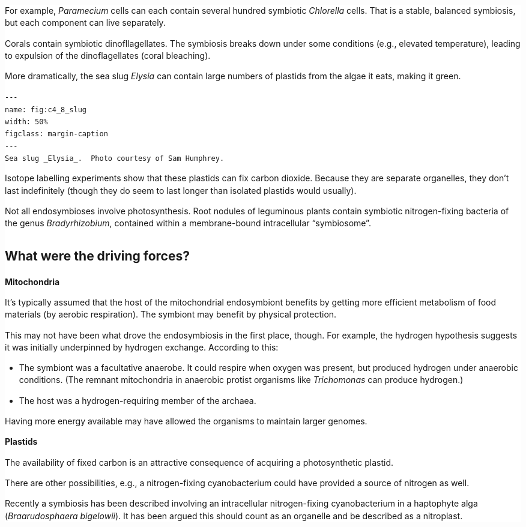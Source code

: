For example, _Paramecium_ cells can each contain several hundred symbiotic _Chlorella_ cells. That is a stable, balanced symbiosis, but each component can live separately.

Corals contain symbiotic dinofllagellates. The symbiosis breaks down under some conditions (e.g., elevated temperature), leading to expulsion of the dinoflagellates (coral bleaching).

More dramatically, the sea slug _Elysia_ can contain large numbers of plastids from the algae it eats, making it green.

```{figure} ./figures/slug.png
---
name: fig:c4_8_slug
width: 50%
figclass: margin-caption
---
Sea slug _Elysia_.  Photo courtesy of Sam Humphrey.
```

Isotope labelling experiments show that these plastids can fix carbon dioxide. Because they are separate organelles, they don’t last indefinitely (though they do seem to last longer than isolated plastids would usually).

Not all endosymbioses involve photosynthesis. Root nodules of leguminous plants contain symbiotic nitrogen-fixing bacteria of the genus _Bradyrhizobium_, contained within a membrane-bound intracellular “symbiosome”.


## What were the driving forces?
**Mitochondria**

It’s typically assumed that the host of the mitochondrial endosymbiont benefits by getting more efficient metabolism of food materials (by aerobic respiration). The symbiont may benefit by physical protection.

This may not have been what drove the endosymbiosis in the first place, though. For example, the hydrogen hypothesis suggests it was initially underpinned by hydrogen exchange. According to this:

- The symbiont was a facultative anaerobe. It could respire when oxygen was present, but produced hydrogen under anaerobic conditions. (The remnant mitochondria in anaerobic protist organisms like _Trichomonas_ can produce hydrogen.)

- The host was a hydrogen-requiring member of the archaea.

Having more energy available may have allowed the organisms to maintain larger genomes.


**Plastids**

The availability of fixed carbon is an attractive consequence of acquiring a photosynthetic plastid.

There are other possibilities, e.g., a nitrogen-fixing cyanobacterium could have provided a source of nitrogen as well.

Recently a symbiosis has been described involving an intracellular nitrogen-fixing cyanobacterium in a haptophyte alga (_Braarudosphaera bigelowii_). It has been argued this should count as an organelle and be described as a nitroplast.

